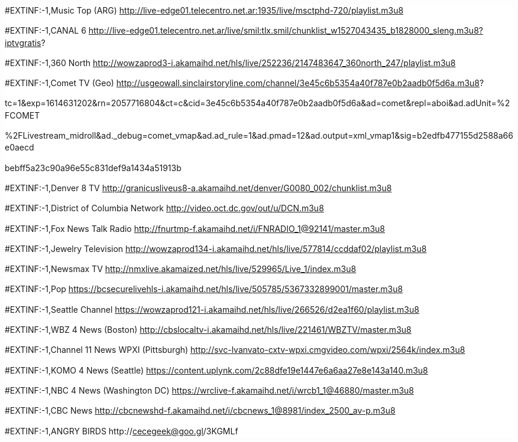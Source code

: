 #EXTINF:-1,Music Top (ARG)
http://live-edge01.telecentro.net.ar:1935/live/msctphd-720/playlist.m3u8

#EXTINF:-1,CANAL 6
http://live-edge01.telecentro.net.ar/live/smil:tlx.smil/chunklist_w1527043435_b1828000_sleng.m3u8?iptvgratis?

#EXTINF:-1,360 North
http://wowzaprod3-i.akamaihd.net/hls/live/252236/2147483647_360north_247/playlist.m3u8

#EXTINF:-1,Comet TV (Geo)
http://usgeowall.sinclairstoryline.com/channel/3e45c6b5354a40f787e0b2aadb0f5d6a.m3u8?

tc=1&exp=1614631202&rn=2057716804&ct=c&cid=3e45c6b5354a40f787e0b2aadb0f5d6a&ad=comet&repl=aboi&ad.adUnit=%2FCOMET

%2FLivestream_midroll&ad._debug=comet_vmap&ad.ad_rule=1&ad.pmad=12&ad.output=xml_vmap1&sig=b2edfb477155d2588a66e0aecd

bebff5a23c90a96e55c831def9a1434a51913b

#EXTINF:-1,Denver 8 TV
http://granicusliveus8-a.akamaihd.net/denver/G0080_002/chunklist.m3u8

#EXTINF:-1,District of Columbia Network
http://video.oct.dc.gov/out/u/DCN.m3u8

#EXTINF:-1,Fox News Talk Radio
http://fnurtmp-f.akamaihd.net/i/FNRADIO_1@92141/master.m3u8

#EXTINF:-1,Jewelry Television
http://wowzaprod134-i.akamaihd.net/hls/live/577814/ccddaf02/playlist.m3u8

#EXTINF:-1,Newsmax TV
http://nmxlive.akamaized.net/hls/live/529965/Live_1/index.m3u8

#EXTINF:-1,Pop
https://bcsecurelivehls-i.akamaihd.net/hls/live/505785/5367332899001/master.m3u8

#EXTINF:-1,Seattle Channel
https://wowzaprod121-i.akamaihd.net/hls/live/266526/d2ea1f60/playlist.m3u8

#EXTINF:-1,WBZ 4 News (Boston)
http://cbslocaltv-i.akamaihd.net/hls/live/221461/WBZTV/master.m3u8

#EXTINF:-1,Channel 11 News WPXI (Pittsburgh)
http://svc-lvanvato-cxtv-wpxi.cmgvideo.com/wpxi/2564k/index.m3u8

#EXTINF:-1,KOMO 4 News (Seattle)
https://content.uplynk.com/2c88dfe19e1447e6a6aa27e8e143a140.m3u8

#EXTINF:-1,NBC 4 News (Washington DC)
https://wrclive-f.akamaihd.net/i/wrcb1_1@46880/master.m3u8

#EXTINF:-1,CBC News
http://cbcnewshd-f.akamaihd.net/i/cbcnews_1@8981/index_2500_av-p.m3u8

#EXTINF:-1,ANGRY BIRDS
http://cecegeek@goo.gl/3KGMLf
